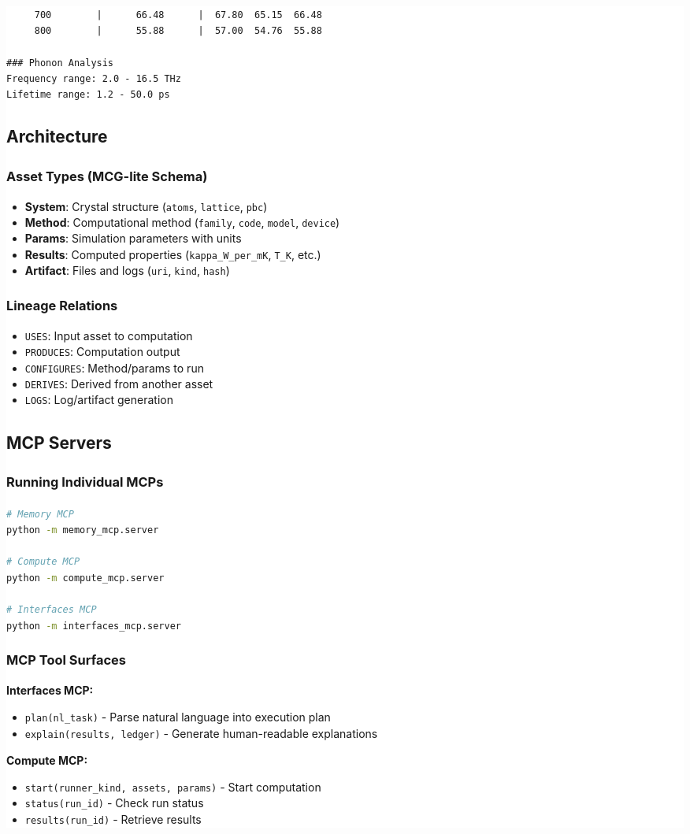 ```
     700        |      66.48      |  67.80  65.15  66.48
     800        |      55.88      |  57.00  54.76  55.88

### Phonon Analysis
Frequency range: 2.0 - 16.5 THz
Lifetime range: 1.2 - 50.0 ps
```

## Architecture

### Asset Types (MCG-lite Schema)

- **System**: Crystal structure (`atoms`, `lattice`, `pbc`)
- **Method**: Computational method (`family`, `code`, `model`, `device`)
- **Params**: Simulation parameters with units
- **Results**: Computed properties (`kappa_W_per_mK`, `T_K`, etc.)
- **Artifact**: Files and logs (`uri`, `kind`, `hash`)

### Lineage Relations

- `USES`: Input asset to computation
- `PRODUCES`: Computation output
- `CONFIGURES`: Method/params to run
- `DERIVES`: Derived from another asset
- `LOGS`: Log/artifact generation

## MCP Servers

### Running Individual MCPs

```bash
# Memory MCP
python -m memory_mcp.server

# Compute MCP  
python -m compute_mcp.server

# Interfaces MCP
python -m interfaces_mcp.server
```

### MCP Tool Surfaces

**Interfaces MCP:**
- `plan(nl_task)` - Parse natural language into execution plan
- `explain(results, ledger)` - Generate human-readable explanations

**Compute MCP:**
- `start(runner_kind, assets, params)` - Start computation
- `status(run_id)` - Check run status
- `results(run_id)` - Retrieve results
